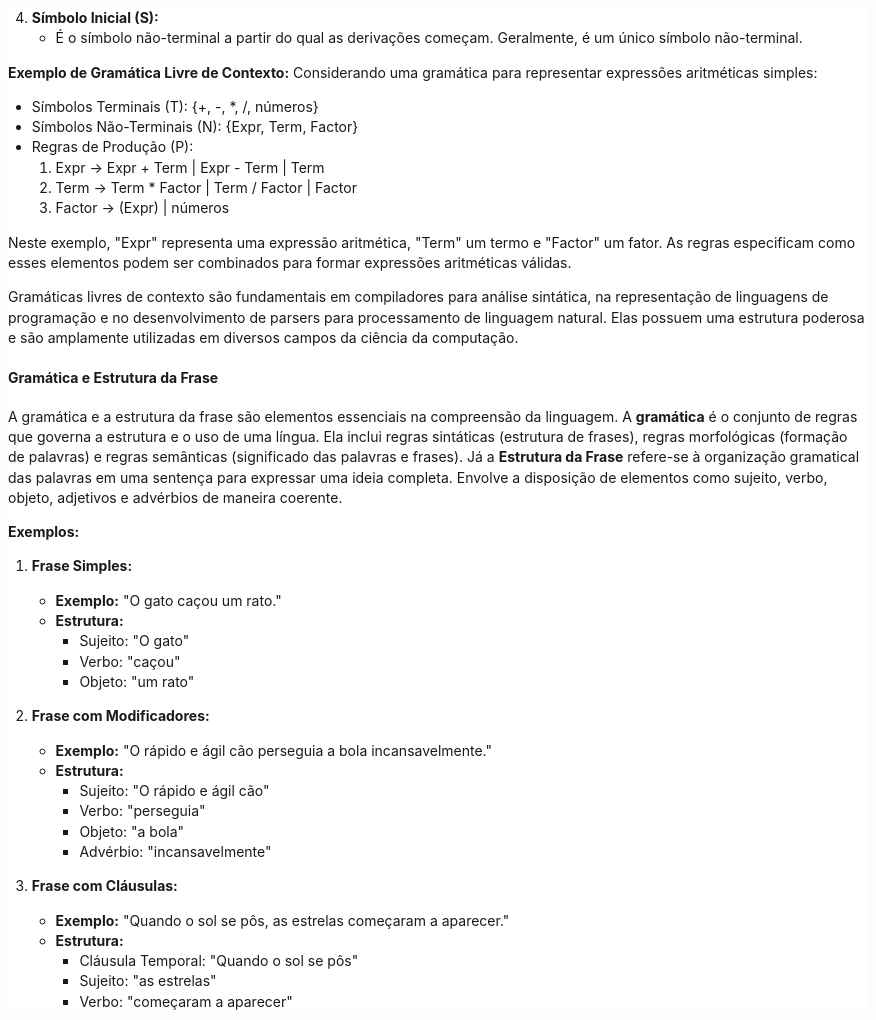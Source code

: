 4. **Símbolo Inicial (S):**
   - É o símbolo não-terminal a partir do qual as derivações começam. Geralmente, é um único símbolo não-terminal.

**Exemplo de Gramática Livre de Contexto:**
Considerando uma gramática para representar expressões aritméticas simples:

- Símbolos Terminais (T): {+, -, *, /, números}
- Símbolos Não-Terminais (N): {Expr, Term, Factor}
- Regras de Produção (P):
  1. Expr -> Expr + Term | Expr - Term | Term
  2. Term -> Term * Factor | Term / Factor | Factor
  3. Factor -> (Expr) | números

Neste exemplo, "Expr" representa uma expressão aritmética, "Term" um termo e "Factor" um fator. As regras especificam como esses elementos podem ser combinados para formar expressões aritméticas válidas.

Gramáticas livres de contexto são fundamentais em compiladores para análise sintática, na representação de linguagens de programação e no desenvolvimento de parsers para processamento de linguagem natural. Elas possuem uma estrutura poderosa e são amplamente utilizadas em diversos campos da ciência da computação.

#### Gramática e Estrutura da Frase

A gramática e a estrutura da frase são elementos essenciais na compreensão da linguagem. A **gramática** é o conjunto de regras que governa a estrutura e o uso de uma língua. Ela inclui regras sintáticas (estrutura de frases), regras morfológicas (formação de palavras) e regras semânticas (significado das palavras e frases). Já a **Estrutura da Frase** refere-se à organização gramatical das palavras em uma sentença para expressar uma ideia completa. Envolve a disposição de elementos como sujeito, verbo, objeto, adjetivos e advérbios de maneira coerente.

**Exemplos:**
1. **Frase Simples:**
   - **Exemplo:** "O gato caçou um rato."
   - **Estrutura:**
     - Sujeito: "O gato"
     - Verbo: "caçou"
     - Objeto: "um rato"

2. **Frase com Modificadores:**
   - **Exemplo:** "O rápido e ágil cão perseguia a bola incansavelmente."
   - **Estrutura:**
     - Sujeito: "O rápido e ágil cão"
     - Verbo: "perseguia"
     - Objeto: "a bola"
     - Advérbio: "incansavelmente"

3. **Frase com Cláusulas:**
   - **Exemplo:** "Quando o sol se pôs, as estrelas começaram a aparecer."
   - **Estrutura:**
     - Cláusula Temporal: "Quando o sol se pôs"
     - Sujeito: "as estrelas"
     - Verbo: "começaram a aparecer"
